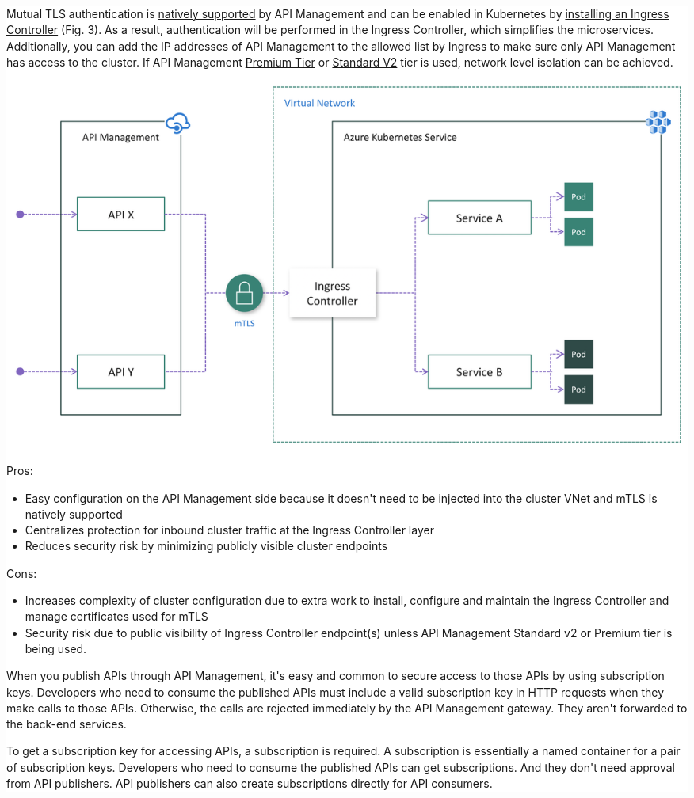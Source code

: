 Mutual TLS authentication is [natively supported](./api-management-howto-mutual-certificates.md) by API Management and can be enabled in Kubernetes by [installing an Ingress Controller](../aks/ingress-own-tls.md) (Fig. 3). As a result, authentication will be performed in the Ingress Controller, which simplifies the microservices. Additionally, you can add the IP addresses of API Management to the allowed list by Ingress to make sure only API Management has access to the cluster. If API Management [Premium Tier](./api-management-using-with-internal-vnet.md) or [Standard V2](./integrate-vnet-outbound.md) tier is used, network level isolation can be achieved. 

 
![Publish via an ingress controller](./media/api-management-aks/ingress-controller.png)


Pros:
* Easy configuration on the API Management side because it doesn't need to be injected into the cluster VNet and mTLS is natively supported
* Centralizes protection for inbound cluster traffic at the Ingress Controller layer
* Reduces security risk by minimizing publicly visible cluster endpoints

Cons:
* Increases complexity of cluster configuration due to extra work to install, configure and maintain the Ingress Controller and manage certificates used for mTLS
* Security risk due to public visibility of Ingress Controller endpoint(s) unless API Management Standard v2 or Premium tier is being used. 


When you publish APIs through API Management, it's easy and common to secure access to those APIs by using subscription keys. Developers who need to consume the published APIs must include a valid subscription key in HTTP requests when they make calls to those APIs. Otherwise, the calls are rejected immediately by the API Management gateway. They aren't forwarded to the back-end services.

To get a subscription key for accessing APIs, a subscription is required. A subscription is essentially a named container for a pair of subscription keys. Developers who need to consume the published APIs can get subscriptions. And they don't need approval from API publishers. API publishers can also create subscriptions directly for API consumers.
